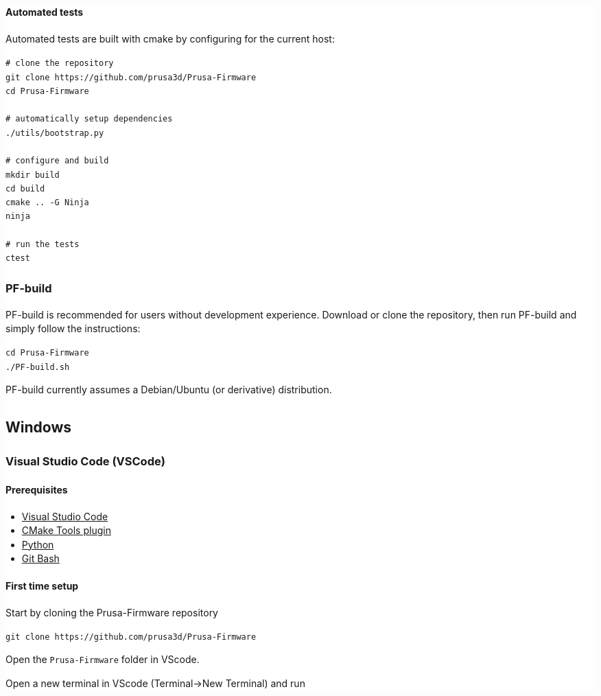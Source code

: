 
#### Automated tests
Automated tests are built with cmake by configuring for the current host:

    # clone the repository
    git clone https://github.com/prusa3d/Prusa-Firmware
    cd Prusa-Firmware

    # automatically setup dependencies
    ./utils/bootstrap.py

    # configure and build
    mkdir build
    cd build
    cmake .. -G Ninja
    ninja

    # run the tests
    ctest


### PF-build
PF-build is recommended for users without development experience. Download or clone the repository,
then run PF-build and simply follow the instructions:

    cd Prusa-Firmware
    ./PF-build.sh

PF-build currently assumes a Debian/Ubuntu (or derivative) distribution.


## Windows
### Visual Studio Code (VSCode)
#### Prerequisites

* [Visual Studio Code](https://code.visualstudio.com/)
* [CMake Tools plugin](https://marketplace.visualstudio.com/items?itemName=ms-vscode.cmake-tools)
* [Python](https://www.python.org/)
* [Git Bash](https://git-scm.com/downloads)

#### First time setup

Start by cloning the Prusa-Firmware repository

    git clone https://github.com/prusa3d/Prusa-Firmware

Open the `Prusa-Firmware` folder in VScode.

Open a new terminal in VScode (Terminal→New Terminal) and run
